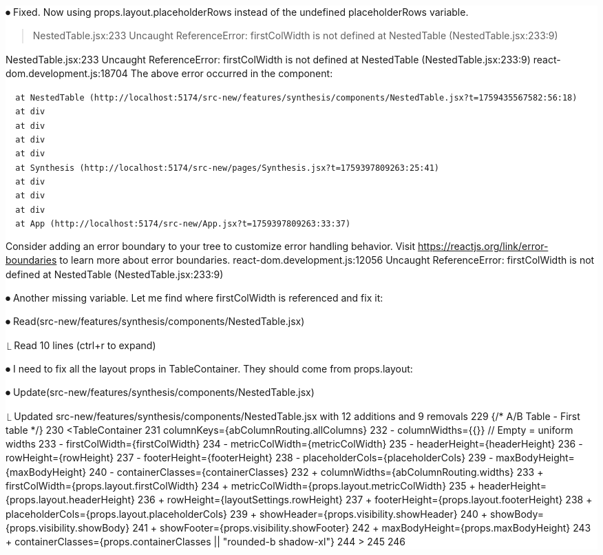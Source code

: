 
⏺ Fixed. Now using props.layout.placeholderRows instead of the undefined placeholderRows variable.


> NestedTable.jsx:233 Uncaught ReferenceError: firstColWidth is not defined
      at NestedTable (NestedTable.jsx:233:9)

  NestedTable.jsx:233 Uncaught ReferenceError: firstColWidth is not defined
      at NestedTable (NestedTable.jsx:233:9)
  react-dom.development.js:18704 The above error occurred in the <NestedTable> component:

      at NestedTable (http://localhost:5174/src-new/features/synthesis/components/NestedTable.jsx?t=1759435567582:56:18)
      at div
      at div
      at div
      at div
      at Synthesis (http://localhost:5174/src-new/pages/Synthesis.jsx?t=1759397809263:25:41)
      at div
      at div
      at div
      at App (http://localhost:5174/src-new/App.jsx?t=1759397809263:33:37)

  Consider adding an error boundary to your tree to customize error handling behavior.
  Visit https://reactjs.org/link/error-boundaries to learn more about error boundaries.
  react-dom.development.js:12056 Uncaught ReferenceError: firstColWidth is not defined
      at NestedTable (NestedTable.jsx:233:9)


⏺ Another missing variable. Let me find where firstColWidth is referenced and fix it:


⏺ Read(src-new/features/synthesis/components/NestedTable.jsx)

  ⎿  Read 10 lines (ctrl+r to expand)


⏺ I need to fix all the layout props in TableContainer. They should come from props.layout:


⏺ Update(src-new/features/synthesis/components/NestedTable.jsx)

  ⎿  Updated src-new/features/synthesis/components/NestedTable.jsx with 12 additions and 9 removals
       229          {/* A/B Table - First table */}
       230          <TableContainer
       231            columnKeys={abColumnRouting.allColumns}
       232 -          columnWidths={{}} // Empty = uniform widths
       233 -          firstColWidth={firstColWidth}
       234 -          metricColWidth={metricColWidth}
       235 -          headerHeight={headerHeight}
       236 -          rowHeight={rowHeight}
       237 -          footerHeight={footerHeight}
       238 -          placeholderCols={placeholderCols}
       239 -          maxBodyHeight={maxBodyHeight}
       240 -          containerClasses={containerClasses}
       232 +          columnWidths={abColumnRouting.widths}
       233 +          firstColWidth={props.layout.firstColWidth}
       234 +          metricColWidth={props.layout.metricColWidth}
       235 +          headerHeight={props.layout.headerHeight}
       236 +          rowHeight={layoutSettings.rowHeight}
       237 +          footerHeight={props.layout.footerHeight}
       238 +          placeholderCols={props.layout.placeholderCols}
       239 +          showHeader={props.visibility.showHeader}
       240 +          showBody={props.visibility.showBody}
       241 +          showFooter={props.visibility.showFooter}
       242 +          maxBodyHeight={props.maxBodyHeight}
       243 +          containerClasses={props.containerClasses || "rounded-b shadow-xl"}
       244          >
       245            <TableToolbar>
       246              <Toolbar />
